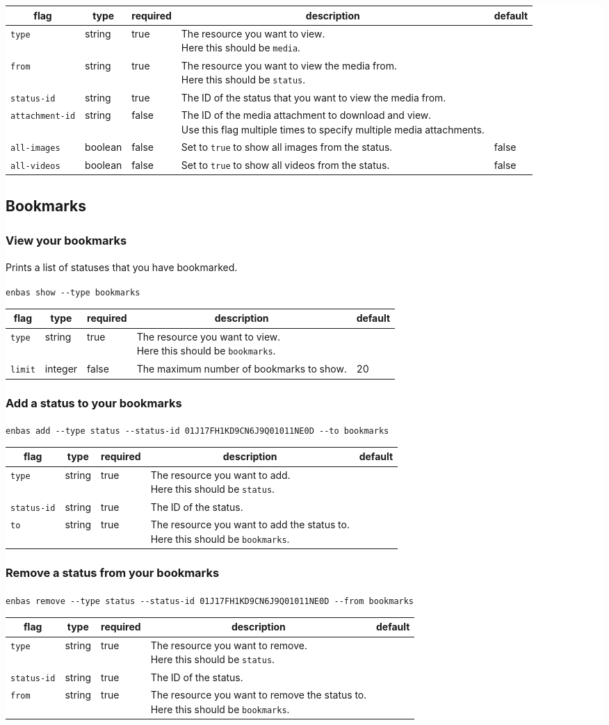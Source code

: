 | flag | type | required | description | default |
|------|------|----------|-------------|---------|
| `type` | string | true | The resource you want to view.<br>Here this should be `media`. | |
| `from` | string | true | The resource you want to view the media from.<br>Here this should be `status`. | |
| `status-id` | string | true | The ID of the status that you want to view the media from. | |
| `attachment-id` | string | false | The ID of the media attachment to download and view.<br>Use this flag multiple times to specify multiple media attachments. | |
| `all-images` | boolean | false | Set to `true` to show all images from the status. | false |
| `all-videos` | boolean | false | Set to `true` to show all videos from the status. | false |

## Bookmarks

### View your bookmarks

Prints a list of statuses that you have bookmarked.

```
enbas show --type bookmarks
```

| flag | type | required | description | default |
|------|------|----------|-------------|---------|
| `type` | string | true | The resource you want to view.<br>Here this should be `bookmarks`. | |
| `limit` | integer | false | The maximum number of bookmarks to show. | 20 |

### Add a status to your bookmarks

```
enbas add --type status --status-id 01J17FH1KD9CN6J9Q01011NE0D --to bookmarks
```

| flag | type | required | description | default |
|------|------|----------|-------------|---------|
| `type` | string | true | The resource you want to add.<br>Here this should be `status`. | |
| `status-id` | string | true | The ID of the status. | |
| `to` | string | true | The resource you want to add the status to.<br>Here this should be `bookmarks`. | |

### Remove a status from your bookmarks

```
enbas remove --type status --status-id 01J17FH1KD9CN6J9Q01011NE0D --from bookmarks
```

| flag | type | required | description | default |
|------|------|----------|-------------|---------|
| `type` | string | true | The resource you want to remove.<br>Here this should be `status`. | |
| `status-id` | string | true | The ID of the status. | |
| `from` | string | true | The resource you want to remove the status to.<br>Here this should be `bookmarks`. | |

